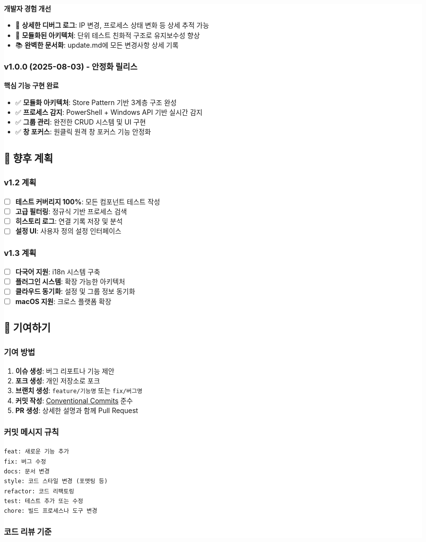 **개발자 경험 개선**
- 📝 **상세한 디버그 로그**: IP 변경, 프로세스 상태 변화 등 상세 추적 가능
- 🧪 **모듈화된 아키텍처**: 단위 테스트 친화적 구조로 유지보수성 향상
- 📚 **완벽한 문서화**: update.md에 모든 변경사항 상세 기록

### v1.0.0 (2025-08-03) - 안정화 릴리스

**핵심 기능 구현 완료**
- ✅ **모듈화 아키텍처**: Store Pattern 기반 3계층 구조 완성
- ✅ **프로세스 감지**: PowerShell + Windows API 기반 실시간 감지
- ✅ **그룹 관리**: 완전한 CRUD 시스템 및 UI 구현
- ✅ **창 포커스**: 원클릭 원격 창 포커스 기능 안정화

## 🔮 향후 계획

### v1.2 계획

- [ ] **테스트 커버리지 100%**: 모든 컴포넌트 테스트 작성
- [ ] **고급 필터링**: 정규식 기반 프로세스 검색
- [ ] **히스토리 로그**: 연결 기록 저장 및 분석
- [ ] **설정 UI**: 사용자 정의 설정 인터페이스

### v1.3 계획

- [ ] **다국어 지원**: i18n 시스템 구축
- [ ] **플러그인 시스템**: 확장 가능한 아키텍처
- [ ] **클라우드 동기화**: 설정 및 그룹 정보 동기화
- [ ] **macOS 지원**: 크로스 플랫폼 확장

## 🤝 기여하기

### 기여 방법

1. **이슈 생성**: 버그 리포트나 기능 제안
2. **포크 생성**: 개인 저장소로 포크
3. **브랜치 생성**: `feature/기능명` 또는 `fix/버그명`
4. **커밋 작성**: [Conventional Commits](https://conventionalcommits.org/) 준수
5. **PR 생성**: 상세한 설명과 함께 Pull Request

### 커밋 메시지 규칙

```
feat: 새로운 기능 추가
fix: 버그 수정
docs: 문서 변경
style: 코드 스타일 변경 (포맷팅 등)
refactor: 코드 리팩토링
test: 테스트 추가 또는 수정
chore: 빌드 프로세스나 도구 변경
```

### 코드 리뷰 기준
